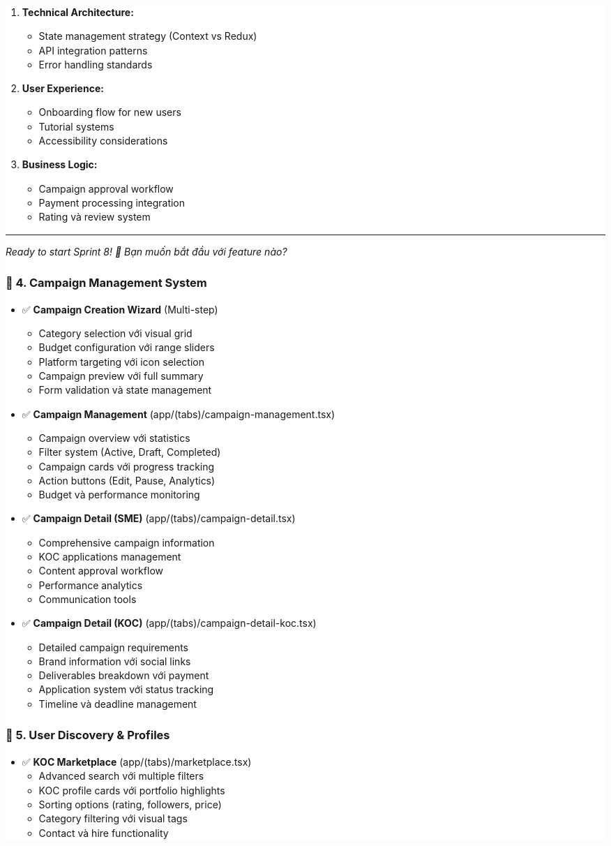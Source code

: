 1. **Technical Architecture:**
   - State management strategy (Context vs Redux)
   - API integration patterns
   - Error handling standards

2. **User Experience:**
   - Onboarding flow for new users
   - Tutorial systems
   - Accessibility considerations

3. **Business Logic:**
   - Campaign approval workflow
   - Payment processing integration
   - Rating và review system

---

*Ready to start Sprint 8! 🚀*
*Bạn muốn bắt đầu với feature nào?*

### 🎯 4. Campaign Management System
- ✅ **Campaign Creation Wizard** (Multi-step)
  - Category selection với visual grid
  - Budget configuration với range sliders
  - Platform targeting với icon selection
  - Campaign preview với full summary
  - Form validation và state management

- ✅ **Campaign Management** (app/(tabs)/campaign-management.tsx)
  - Campaign overview với statistics
  - Filter system (Active, Draft, Completed)
  - Campaign cards với progress tracking
  - Action buttons (Edit, Pause, Analytics)
  - Budget và performance monitoring

- ✅ **Campaign Detail (SME)** (app/(tabs)/campaign-detail.tsx)
  - Comprehensive campaign information
  - KOC applications management
  - Content approval workflow
  - Performance analytics
  - Communication tools

- ✅ **Campaign Detail (KOC)** (app/(tabs)/campaign-detail-koc.tsx)
  - Detailed campaign requirements
  - Brand information với social links
  - Deliverables breakdown với payment
  - Application system với status tracking
  - Timeline và deadline management

### 👥 5. User Discovery & Profiles
- ✅ **KOC Marketplace** (app/(tabs)/marketplace.tsx)
  - Advanced search với multiple filters
  - KOC profile cards với portfolio highlights
  - Sorting options (rating, followers, price)
  - Category filtering với visual tags
  - Contact và hire functionality
